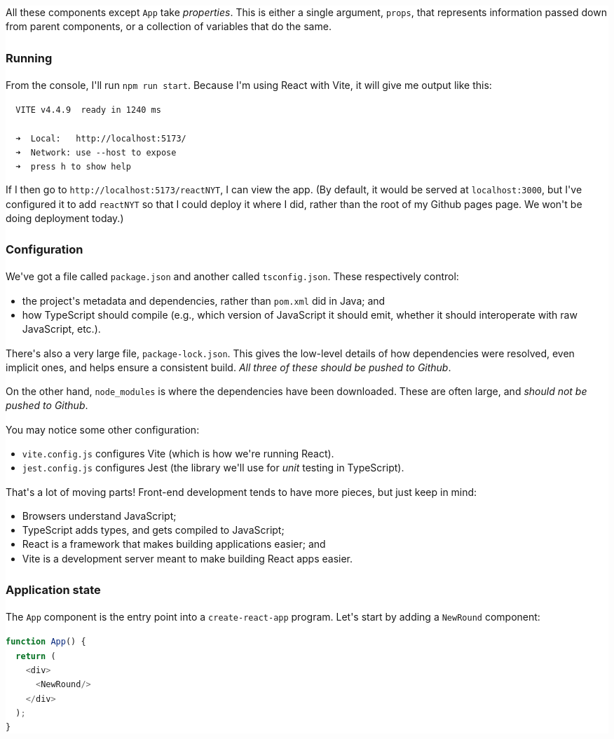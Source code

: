 All these components except `App` take _properties_. This is either a single argument, `props`, that represents information passed down from parent components, or a collection of variables that do the same.

### Running

From the console, I'll run `npm run start`. Because I'm using React with Vite, it will give me output like this:

```
  VITE v4.4.9  ready in 1240 ms

  ➜  Local:   http://localhost:5173/
  ➜  Network: use --host to expose
  ➜  press h to show help
```

If I then go to `http://localhost:5173/reactNYT`, I can view the app. (By default, it would be served at `localhost:3000`, but I've configured it to add `reactNYT` so that I could deploy it where I did, rather than the root of my Github pages page. We won't be doing deployment today.)

### Configuration

We've got a file called `package.json` and another called `tsconfig.json`. These respectively control:
* the project's metadata and dependencies, rather than `pom.xml` did in Java; and
* how TypeScript should compile (e.g., which version of JavaScript it should emit, whether it should interoperate with raw JavaScript, etc.).

There's also a very large file, `package-lock.json`. This gives the low-level details of how dependencies were resolved, even implicit ones, and helps ensure a consistent build. *All three of these should be pushed to Github*.

On the other hand, `node_modules` is where the dependencies have been downloaded. These are often large, and *should not be pushed to Github*.

You may notice some other configuration:
* `vite.config.js` configures Vite (which is how we're running React).
* `jest.config.js` configures Jest (the library we'll use for *unit* testing in TypeScript).

That's a lot of moving parts! Front-end development tends to have more pieces, but just keep in mind: 
* Browsers understand JavaScript;
* TypeScript adds types, and gets compiled to JavaScript;
* React is a framework that makes building applications easier; and
* Vite is a development server meant to make building React apps easier.
 
### Application state

The `App` component is the entry point into a `create-react-app` program. Let's start by adding a `NewRound` component:

```javascript
function App() {
  return (
    <div>
      <NewRound/>      
    </div>
  );
}
```
